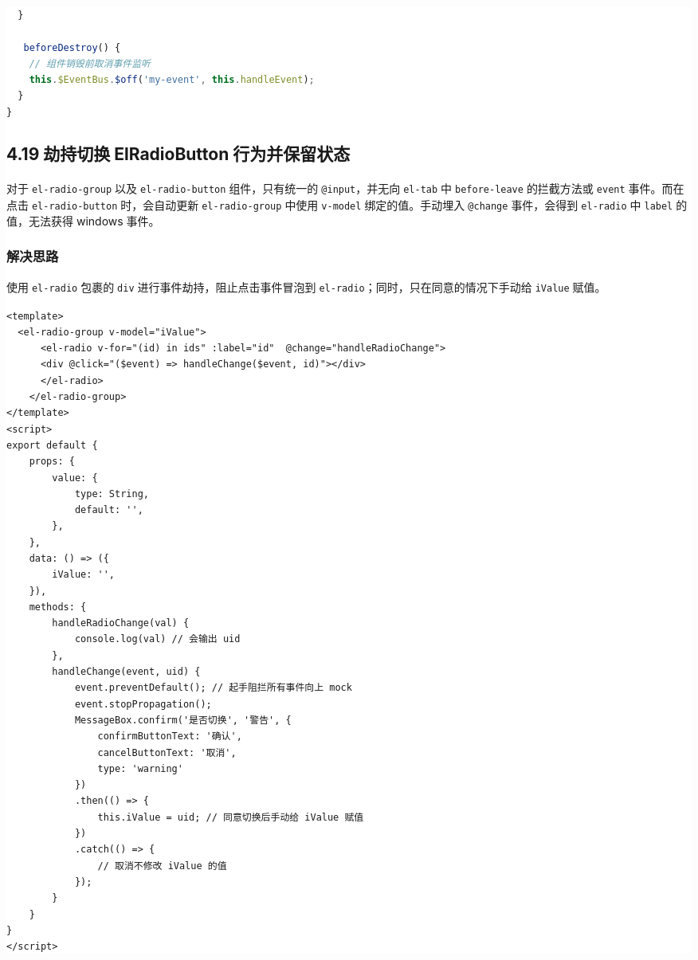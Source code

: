 ```javascript
  }

   beforeDestroy() {
    // 组件销毁前取消事件监听
    this.$EventBus.$off('my-event', this.handleEvent);
  }
}


```

## 4.19 劫持切换 ElRadioButton 行为并保留状态

对于 `el-radio-group` 以及 `el-radio-button` 组件，只有统一的 `@input`，并无向 `el-tab` 中 `before-leave` 的拦截方法或 `event` 事件。而在点击 `el-radio-button` 时，会自动更新 `el-radio-group` 中使用 `v-model` 绑定的值。手动埋入 `@change` 事件，会得到 `el-radio` 中 `label`  的值，无法获得 windows 事件。

### 解决思路

使用 `el-radio` 包裹的 `div` 进行事件劫持，阻止点击事件冒泡到 `el-radio`；同时，只在同意的情况下手动给 `iValue` 赋值。

```vue
<template>
  <el-radio-group v-model="iValue">
      <el-radio v-for="(id) in ids" :label="id"  @change="handleRadioChange">
      <div @click="($event) => handleChange($event, id)"></div>
      </el-radio>
    </el-radio-group>
</template>
<script>
export default {
    props: {
        value: {
            type: String,
            default: '',
        },
    },
    data: () => ({
        iValue: '',
    }),
    methods: {
        handleRadioChange(val) {
            console.log(val) // 会输出 uid
        },
        handleChange(event, uid) {
            event.preventDefault(); // 起手阻拦所有事件向上 mock
            event.stopPropagation();
            MessageBox.confirm('是否切换', '警告', {
                confirmButtonText: '确认',
                cancelButtonText: '取消',
                type: 'warning'
            })
            .then(() => {
                this.iValue = uid; // 同意切换后手动给 iValue 赋值
            })
            .catch(() => { 
                // 取消不修改 iValue 的值
            });
        }
    }
}
</script>
```
